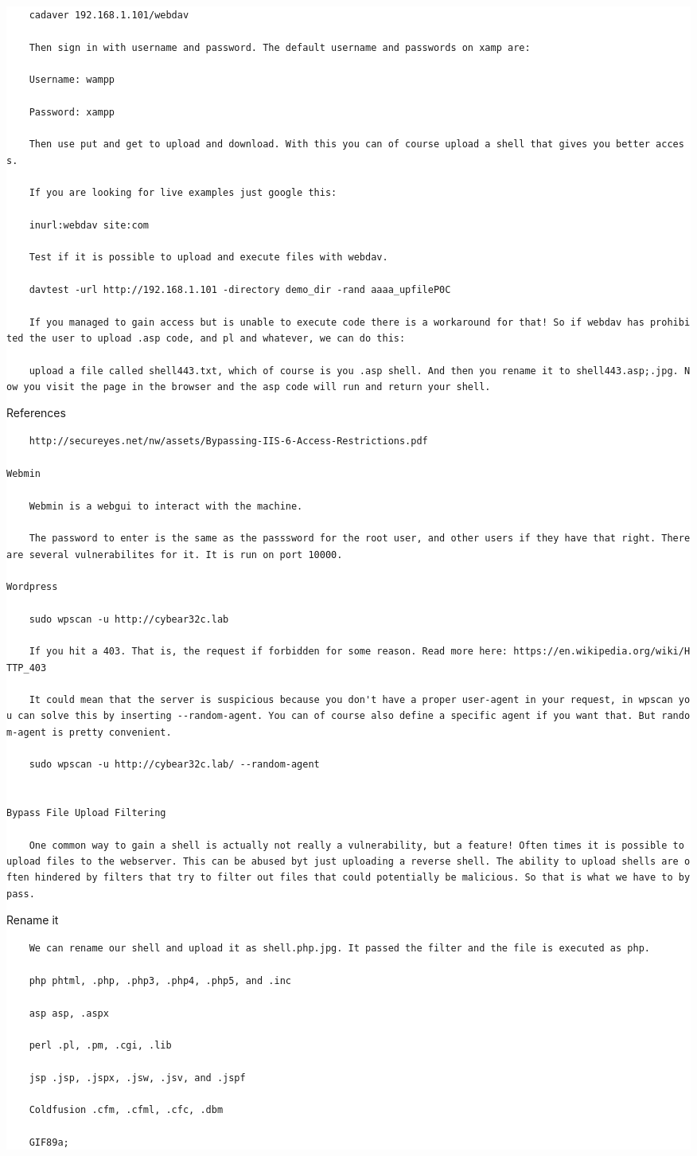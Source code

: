 		cadaver 192.168.1.101/webdav

		Then sign in with username and password. The default username and passwords on xamp are:

		Username: wampp

		Password: xampp

		Then use put and get to upload and download. With this you can of course upload a shell that gives you better access.

		If you are looking for live examples just google this:

		inurl:webdav site:com

		Test if it is possible to upload and execute files with webdav.

		davtest -url http://192.168.1.101 -directory demo_dir -rand aaaa_upfileP0C

		If you managed to gain access but is unable to execute code there is a workaround for that! So if webdav has prohibited the user to upload .asp code, and pl and whatever, we can do this:

		upload a file called shell443.txt, which of course is you .asp shell. And then you rename it to shell443.asp;.jpg. Now you visit the page in the browser and the asp code will run and return your shell.
References

		http://secureyes.net/nw/assets/Bypassing-IIS-6-Access-Restrictions.pdf

	Webmin

		Webmin is a webgui to interact with the machine.
	
		The password to enter is the same as the passsword for the root user, and other users if they have that right. There are several vulnerabilites for it. It is run on port 10000.

	Wordpress

		sudo wpscan -u http://cybear32c.lab

		If you hit a 403. That is, the request if forbidden for some reason. Read more here: https://en.wikipedia.org/wiki/HTTP_403

		It could mean that the server is suspicious because you don't have a proper user-agent in your request, in wpscan you can solve this by inserting --random-agent. You can of course also define a specific agent if you want that. But random-agent is pretty convenient.

		sudo wpscan -u http://cybear32c.lab/ --random-agent


	Bypass File Upload Filtering

		One common way to gain a shell is actually not really a vulnerability, but a feature! Often times it is possible to upload files to the webserver. This can be abused byt just uploading a reverse shell. The ability to upload shells are often hindered by filters that try to filter out files that could potentially be malicious. So that is what we have to bypass.
Rename it

		We can rename our shell and upload it as shell.php.jpg. It passed the filter and the file is executed as php.

		php phtml, .php, .php3, .php4, .php5, and .inc

		asp asp, .aspx

		perl .pl, .pm, .cgi, .lib

		jsp .jsp, .jspx, .jsw, .jsv, and .jspf

		Coldfusion .cfm, .cfml, .cfc, .dbm

		GIF89a;


